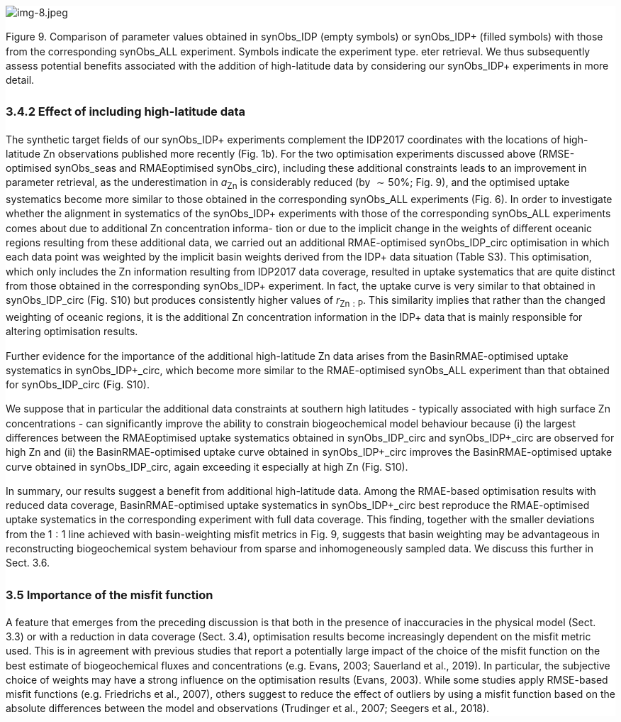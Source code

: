 ![img-8.jpeg](img-8.jpeg)

Figure 9. Comparison of parameter values obtained in synObs_IDP (empty symbols) or synObs_IDP+ (filled symbols) with those from the corresponding synObs_ALL experiment. Symbols indicate the experiment type.
eter retrieval. We thus subsequently assess potential benefits associated with the addition of high-latitude data by considering our synObs_IDP+ experiments in more detail.

### 3.4.2 Effect of including high-latitude data

The synthetic target fields of our synObs_IDP+ experiments complement the IDP2017 coordinates with the locations of high-latitude Zn observations published more recently (Fig. 1b). For the two optimisation experiments discussed above (RMSE-optimised synObs_seas and RMAEoptimised synObs_circ), including these additional constraints leads to an improvement in parameter retrieval, as the underestimation in $a_{\mathrm{Zn}}$ is considerably reduced (by $\sim 50 \%$; Fig. 9), and the optimised uptake systematics become more similar to those obtained in the corresponding synObs_ALL experiments (Fig. 6). In order to investigate whether the alignment in systematics of the synObs_IDP+ experiments with those of the corresponding synObs_ALL experiments comes about due to additional Zn concentration informa-
tion or due to the implicit change in the weights of different oceanic regions resulting from these additional data, we carried out an additional RMAE-optimised synObs_IDP_circ optimisation in which each data point was weighted by the implicit basin weights derived from the IDP+ data situation (Table S3). This optimisation, which only includes the Zn information resulting from IDP2017 data coverage, resulted in uptake systematics that are quite distinct from those obtained in the corresponding synObs_IDP+ experiment. In fact, the uptake curve is very similar to that obtained in synObs_IDP_circ (Fig. S10) but produces consistently higher values of $r_{\mathrm{Zn}: \mathrm{P}}$. This similarity implies that rather than the changed weighting of oceanic regions, it is the additional Zn concentration information in the IDP+ data that is mainly responsible for altering optimisation results.

Further evidence for the importance of the additional high-latitude Zn data arises from the BasinRMAE-optimised uptake systematics in synObs_IDP+_circ, which become more similar to the RMAE-optimised synObs_ALL experiment than that obtained for synObs_IDP_circ (Fig. S10).

We suppose that in particular the additional data constraints at southern high latitudes - typically associated with high surface Zn concentrations - can significantly improve the ability to constrain biogeochemical model behaviour because (i) the largest differences between the RMAEoptimised uptake systematics obtained in synObs_IDP_circ and synObs_IDP+_circ are observed for high Zn and (ii) the BasinRMAE-optimised uptake curve obtained in synObs_IDP+_circ improves the BasinRMAE-optimised uptake curve obtained in synObs_IDP_circ, again exceeding it especially at high Zn (Fig. S10).

In summary, our results suggest a benefit from additional high-latitude data. Among the RMAE-based optimisation results with reduced data coverage, BasinRMAE-optimised uptake systematics in synObs_IDP+_circ best reproduce the RMAE-optimised uptake systematics in the corresponding experiment with full data coverage. This finding, together with the smaller deviations from the $1: 1$ line achieved with basin-weighting misfit metrics in Fig. 9, suggests that basin weighting may be advantageous in reconstructing biogeochemical system behaviour from sparse and inhomogeneously sampled data. We discuss this further in Sect. 3.6.

### 3.5 Importance of the misfit function

A feature that emerges from the preceding discussion is that both in the presence of inaccuracies in the physical model (Sect. 3.3) or with a reduction in data coverage (Sect. 3.4), optimisation results become increasingly dependent on the misfit metric used. This is in agreement with previous studies that report a potentially large impact of the choice of the misfit function on the best estimate of biogeochemical fluxes and concentrations (e.g. Evans, 2003; Sauerland et al., 2019). In particular, the subjective choice of weights may have a strong influence on the optimisation results (Evans, 2003). While some studies apply RMSE-based misfit functions (e.g. Friedrichs et al., 2007), others suggest to reduce the effect of outliers by using a misfit function based on the absolute differences between the model and observations (Trudinger et al., 2007; Seegers et al., 2018).
